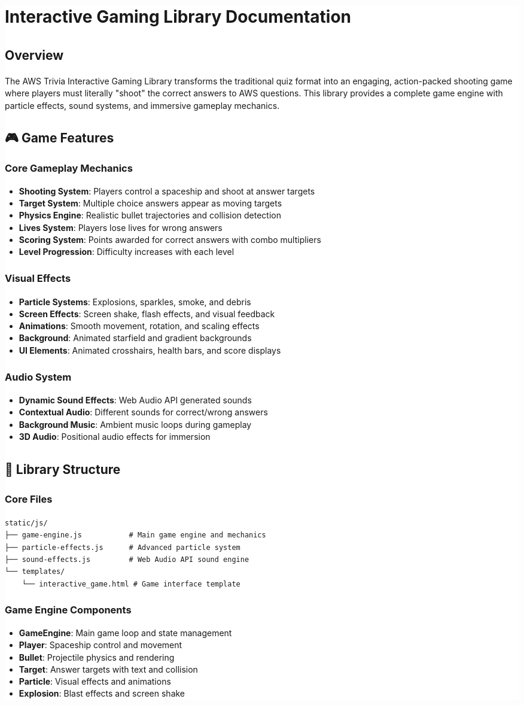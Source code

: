 # Interactive Gaming Library Documentation

## Overview
The AWS Trivia Interactive Gaming Library transforms the traditional quiz format into an engaging, action-packed shooting game where players must literally "shoot" the correct answers to AWS questions. This library provides a complete game engine with particle effects, sound systems, and immersive gameplay mechanics.

## 🎮 **Game Features**

### **Core Gameplay Mechanics**
- **Shooting System**: Players control a spaceship and shoot at answer targets
- **Target System**: Multiple choice answers appear as moving targets
- **Physics Engine**: Realistic bullet trajectories and collision detection
- **Lives System**: Players lose lives for wrong answers
- **Scoring System**: Points awarded for correct answers with combo multipliers
- **Level Progression**: Difficulty increases with each level

### **Visual Effects**
- **Particle Systems**: Explosions, sparkles, smoke, and debris
- **Screen Effects**: Screen shake, flash effects, and visual feedback
- **Animations**: Smooth movement, rotation, and scaling effects
- **Background**: Animated starfield and gradient backgrounds
- **UI Elements**: Animated crosshairs, health bars, and score displays

### **Audio System**
- **Dynamic Sound Effects**: Web Audio API generated sounds
- **Contextual Audio**: Different sounds for correct/wrong answers
- **Background Music**: Ambient music loops during gameplay
- **3D Audio**: Positional audio effects for immersion

## 📁 **Library Structure**

### **Core Files**
```
static/js/
├── game-engine.js           # Main game engine and mechanics
├── particle-effects.js      # Advanced particle system
├── sound-effects.js         # Web Audio API sound engine
└── templates/
    └── interactive_game.html # Game interface template
```

### **Game Engine Components**
- **GameEngine**: Main game loop and state management
- **Player**: Spaceship control and movement
- **Bullet**: Projectile physics and rendering
- **Target**: Answer targets with text and collision
- **Particle**: Visual effects and animations
- **Explosion**: Blast effects and screen shake
